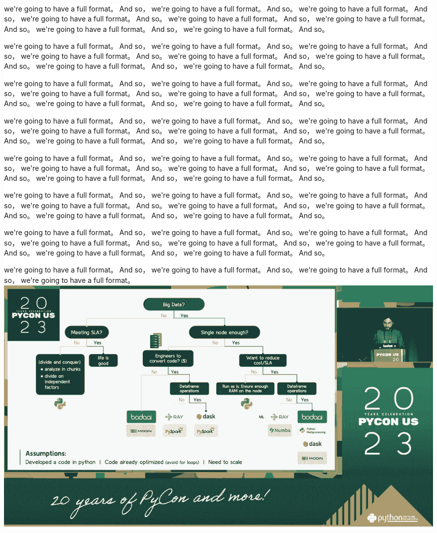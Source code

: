  we're going to have a full format。 And so， we're going to have a full format。 And so。 we're going to have a full format。 And so， we're going to have a full format。 And so。 we're going to have a full format。 And so， we're going to have a full format。 And so。 we're going to have a full format。 And so， we're going to have a full format。 And so。

 we're going to have a full format。 And so， we're going to have a full format。 And so。 we're going to have a full format。 And so， we're going to have a full format。 And so。 we're going to have a full format。 And so， we're going to have a full format。 And so。 we're going to have a full format。 And so， we're going to have a full format。 And so。

 we're going to have a full format。 And so， we're going to have a full format。 And so。 we're going to have a full format。 And so， we're going to have a full format。 And so。 we're going to have a full format。 And so， we're going to have a full format。 And so。 we're going to have a full format。 And so， we're going to have a full format。 And so。

 we're going to have a full format。 And so， we're going to have a full format。 And so。 we're going to have a full format。 And so， we're going to have a full format。 And so。 we're going to have a full format。 And so， we're going to have a full format。 And so。 we're going to have a full format。 And so， we're going to have a full format。 And so。

 we're going to have a full format。 And so， we're going to have a full format。 And so。 we're going to have a full format。 And so， we're going to have a full format。 And so。 we're going to have a full format。 And so， we're going to have a full format。 And so。 we're going to have a full format。 And so， we're going to have a full format。 And so。

 we're going to have a full format。 And so， we're going to have a full format。 And so。 we're going to have a full format。 And so， we're going to have a full format。 And so。 we're going to have a full format。 And so， we're going to have a full format。 And so。 we're going to have a full format。 And so， we're going to have a full format。 And so。

 we're going to have a full format。 And so， we're going to have a full format。 And so。 we're going to have a full format。 And so， we're going to have a full format。 And so。 we're going to have a full format。 And so， we're going to have a full format。 And so。 we're going to have a full format。 And so， we're going to have a full format。 And so。

 we're going to have a full format。 And so， we're going to have a full format。 And so。 we're going to have a full format。 And so， we're going to have a full format。
![](img/c95f90d1b3c7566277a9cfccc9209ab2_9.png)
